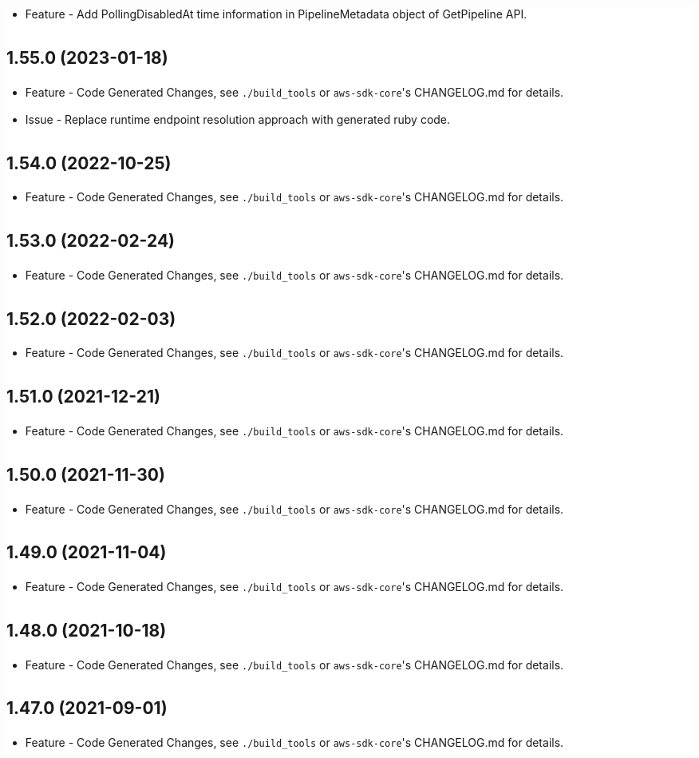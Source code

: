 * Feature - Add PollingDisabledAt time information in PipelineMetadata object of GetPipeline API.

1.55.0 (2023-01-18)
------------------

* Feature - Code Generated Changes, see `./build_tools` or `aws-sdk-core`'s CHANGELOG.md for details.

* Issue - Replace runtime endpoint resolution approach with generated ruby code.

1.54.0 (2022-10-25)
------------------

* Feature - Code Generated Changes, see `./build_tools` or `aws-sdk-core`'s CHANGELOG.md for details.

1.53.0 (2022-02-24)
------------------

* Feature - Code Generated Changes, see `./build_tools` or `aws-sdk-core`'s CHANGELOG.md for details.

1.52.0 (2022-02-03)
------------------

* Feature - Code Generated Changes, see `./build_tools` or `aws-sdk-core`'s CHANGELOG.md for details.

1.51.0 (2021-12-21)
------------------

* Feature - Code Generated Changes, see `./build_tools` or `aws-sdk-core`'s CHANGELOG.md for details.

1.50.0 (2021-11-30)
------------------

* Feature - Code Generated Changes, see `./build_tools` or `aws-sdk-core`'s CHANGELOG.md for details.

1.49.0 (2021-11-04)
------------------

* Feature - Code Generated Changes, see `./build_tools` or `aws-sdk-core`'s CHANGELOG.md for details.

1.48.0 (2021-10-18)
------------------

* Feature - Code Generated Changes, see `./build_tools` or `aws-sdk-core`'s CHANGELOG.md for details.

1.47.0 (2021-09-01)
------------------

* Feature - Code Generated Changes, see `./build_tools` or `aws-sdk-core`'s CHANGELOG.md for details.
